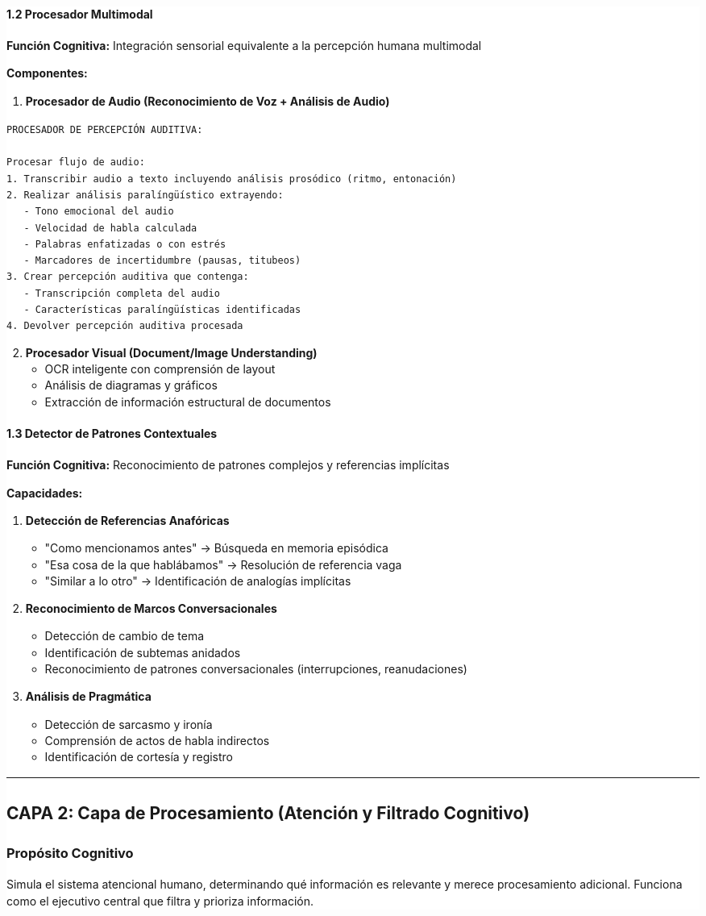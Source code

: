 #### 1.2 Procesador Multimodal

**Función Cognitiva:** Integración sensorial equivalente a la percepción humana multimodal

**Componentes:**

1. **Procesador de Audio (Reconocimiento de Voz + Análisis de Audio)**
```
PROCESADOR DE PERCEPCIÓN AUDITIVA:

Procesar flujo de audio:
1. Transcribir audio a texto incluyendo análisis prosódico (ritmo, entonación)
2. Realizar análisis paralíngüístico extrayendo:
   - Tono emocional del audio
   - Velocidad de habla calculada
   - Palabras enfatizadas o con estrés
   - Marcadores de incertidumbre (pausas, titubeos)
3. Crear percepción auditiva que contenga:
   - Transcripción completa del audio
   - Características paralíngüísticas identificadas
4. Devolver percepción auditiva procesada
```

2. **Procesador Visual (Document/Image Understanding)**
   - OCR inteligente con comprensión de layout
   - Análisis de diagramas y gráficos
   - Extracción de información estructural de documentos

#### 1.3 Detector de Patrones Contextuales

**Función Cognitiva:** Reconocimiento de patrones complejos y referencias implícitas

**Capacidades:**

1. **Detección de Referencias Anafóricas**
   - "Como mencionamos antes" → Búsqueda en memoria episódica
   - "Esa cosa de la que hablábamos" → Resolución de referencia vaga
   - "Similar a lo otro" → Identificación de analogías implícitas

2. **Reconocimiento de Marcos Conversacionales**
   - Detección de cambio de tema
   - Identificación de subtemas anidados
   - Reconocimiento de patrones conversacionales (interrupciones, reanudaciones)

3. **Análisis de Pragmática**
   - Detección de sarcasmo y ironía
   - Comprensión de actos de habla indirectos
   - Identificación de cortesía y registro

---

## CAPA 2: Capa de Procesamiento (Atención y Filtrado Cognitivo)

### Propósito Cognitivo
Simula el sistema atencional humano, determinando qué información es relevante y merece procesamiento adicional. Funciona como el ejecutivo central que filtra y prioriza información.

